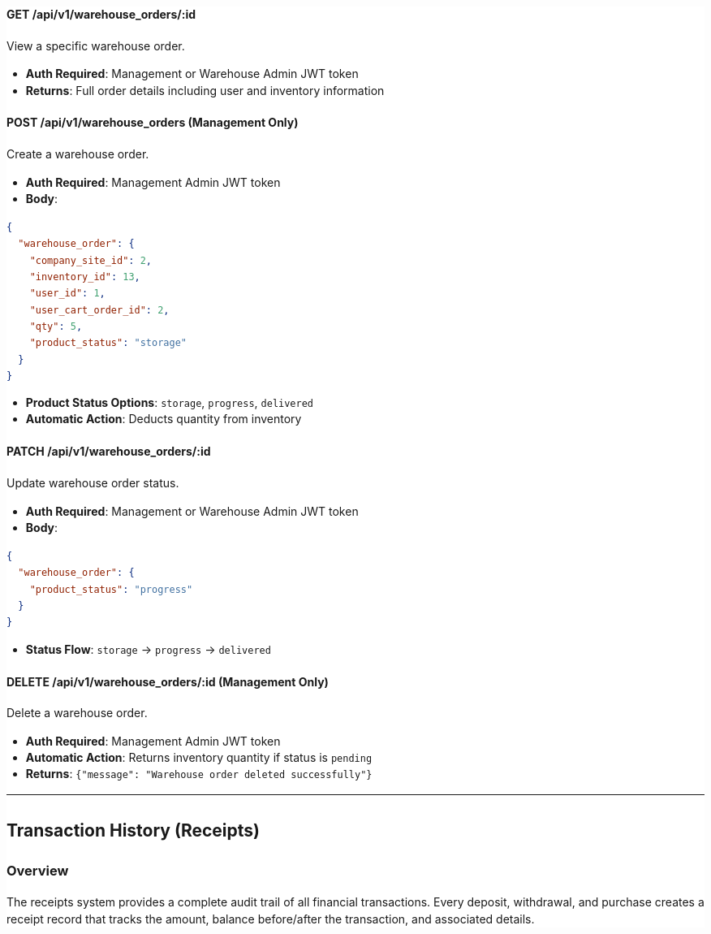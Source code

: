 #### GET /api/v1/warehouse_orders/:id
View a specific warehouse order.
- **Auth Required**: Management or Warehouse Admin JWT token
- **Returns**: Full order details including user and inventory information

#### POST /api/v1/warehouse_orders (Management Only)
Create a warehouse order.
- **Auth Required**: Management Admin JWT token
- **Body**:
```json
{
  "warehouse_order": {
    "company_site_id": 2,
    "inventory_id": 13,
    "user_id": 1,
    "user_cart_order_id": 2,
    "qty": 5,
    "product_status": "storage"
  }
}
```
- **Product Status Options**: `storage`, `progress`, `delivered`
- **Automatic Action**: Deducts quantity from inventory

#### PATCH /api/v1/warehouse_orders/:id
Update warehouse order status.
- **Auth Required**: Management or Warehouse Admin JWT token
- **Body**:
```json
{
  "warehouse_order": {
    "product_status": "progress"
  }
}
```
- **Status Flow**: `storage` → `progress` → `delivered`

#### DELETE /api/v1/warehouse_orders/:id (Management Only)
Delete a warehouse order.
- **Auth Required**: Management Admin JWT token
- **Automatic Action**: Returns inventory quantity if status is `pending`
- **Returns**: `{"message": "Warehouse order deleted successfully"}`

---

## Transaction History (Receipts)

### Overview

The receipts system provides a complete audit trail of all financial transactions. Every deposit, withdrawal, and purchase creates a receipt record that tracks the amount, balance before/after the transaction, and associated details.
